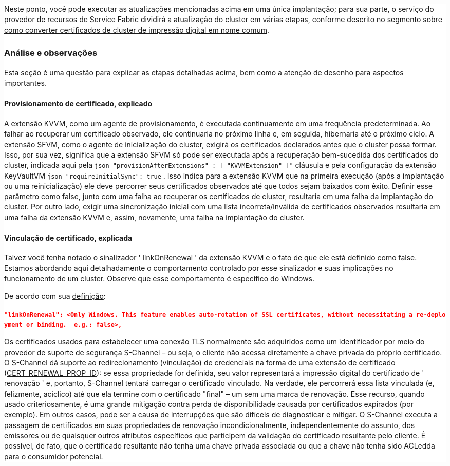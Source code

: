 Neste ponto, você pode executar as atualizações mencionadas acima em uma única implantação; para sua parte, o serviço do provedor de recursos de Service Fabric dividirá a atualização do cluster em várias etapas, conforme descrito no segmento sobre [como converter certificados de cluster de impressão digital em nome comum](cluster-security-certificates.md#converting-a-cluster-from-thumbprint--to-common-name-based-certificate-declarations).

### <a name="analysis-and-observations"></a>Análise e observações
Esta seção é uma questão para explicar as etapas detalhadas acima, bem como a atenção de desenho para aspectos importantes.

#### <a name="certificate-provisioning-explained"></a>Provisionamento de certificado, explicado
A extensão KVVM, como um agente de provisionamento, é executada continuamente em uma frequência predeterminada. Ao falhar ao recuperar um certificado observado, ele continuaria no próximo linha e, em seguida, hibernaria até o próximo ciclo. A extensão SFVM, como o agente de inicialização do cluster, exigirá os certificados declarados antes que o cluster possa formar. Isso, por sua vez, significa que a extensão SFVM só pode ser executada após a recuperação bem-sucedida dos certificados do cluster, indicada aqui pela ```json "provisionAfterExtensions" : [ "KVVMExtension" ]"``` cláusula e pela configuração da extensão KeyVaultVM ```json "requireInitialSync": true``` . Isso indica para a extensão KVVM que na primeira execução (após a implantação ou uma reinicialização) ele deve percorrer seus certificados observados até que todos sejam baixados com êxito. Definir esse parâmetro como false, junto com uma falha ao recuperar os certificados de cluster, resultaria em uma falha da implantação do cluster. Por outro lado, exigir uma sincronização inicial com uma lista incorreta/inválida de certificados observados resultaria em uma falha da extensão KVVM e, assim, novamente, uma falha na implantação do cluster.  

#### <a name="certificate-linking-explained"></a>Vinculação de certificado, explicada
Talvez você tenha notado o sinalizador ' linkOnRenewal ' da extensão KVVM e o fato de que ele está definido como false. Estamos abordando aqui detalhadamente o comportamento controlado por esse sinalizador e suas implicações no funcionamento de um cluster. Observe que esse comportamento é específico do Windows.

De acordo com sua [definição](https://docs.microsoft.com/azure/virtual-machines/extensions/key-vault-windows#extension-schema):
```json
"linkOnRenewal": <Only Windows. This feature enables auto-rotation of SSL certificates, without necessitating a re-deployment or binding.  e.g.: false>,
```

Os certificados usados para estabelecer uma conexão TLS normalmente são [adquiridos como um identificador](https://docs.microsoft.com/windows/win32/api/sspi/nf-sspi-acquirecredentialshandlea) por meio do provedor de suporte de segurança S-Channel – ou seja, o cliente não acessa diretamente a chave privada do próprio certificado. O S-Channel dá suporte ao redirecionamento (vinculação) de credenciais na forma de uma extensão de certificado ([CERT_RENEWAL_PROP_ID](https://docs.microsoft.com/windows/win32/api/wincrypt/nf-wincrypt-certsetcertificatecontextproperty#cert_renewal_prop_id)): se essa propriedade for definida, seu valor representará a impressão digital do certificado de ' renovação ' e, portanto, S-Channel tentará carregar o certificado vinculado. Na verdade, ele percorrerá essa lista vinculada (e, felizmente, acíclico) até que ela termine com o certificado "final" – um sem uma marca de renovação. Esse recurso, quando usado criteriosamente, é uma grande mitigação contra perda de disponibilidade causada por certificados expirados (por exemplo). Em outros casos, pode ser a causa de interrupções que são difíceis de diagnosticar e mitigar. O S-Channel executa a passagem de certificados em suas propriedades de renovação incondicionalmente, independentemente do assunto, dos emissores ou de quaisquer outros atributos específicos que participem da validação do certificado resultante pelo cliente. É possível, de fato, que o certificado resultante não tenha uma chave privada associada ou que a chave não tenha sido ACLedda para o consumidor potencial. 
 